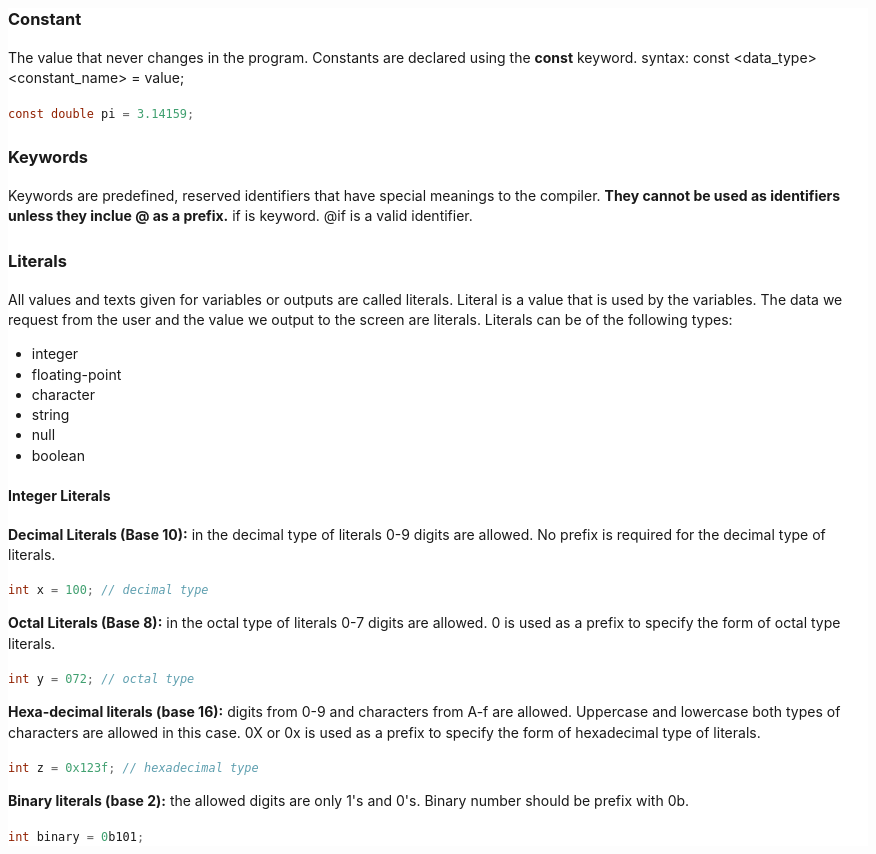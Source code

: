 ### Constant

The value that never changes in the program. Constants are declared using the **const** keyword.
syntax:
const <data_type> <constant_name> = value;

```c#
const double pi = 3.14159;
```

### Keywords

Keywords are predefined, reserved identifiers that have special meanings to the compiler. **They cannot be used as identifiers unless they inclue @ as a prefix.**
if is keyword. @if is a valid identifier.

### Literals

All values and texts given for variables or outputs are called literals. Literal is a value that is used by the variables. The data we request from the user and the value we output to the screen are literals. Literals can be of the following types:

- integer 
- floating-point 
- character
- string
- null
- boolean

#### Integer Literals

**Decimal Literals (Base 10):** in the decimal type of literals 0-9 digits are allowed. No prefix is required for the decimal type of literals.

```c#
int x = 100; // decimal type
```

**Octal Literals (Base 8):** in the octal type of literals 0-7 digits are allowed. 0 is used as a prefix to specify the form of octal type literals.

```c#
int y = 072; // octal type
```

**Hexa-decimal literals (base 16):** digits from 0-9 and characters from A-f are allowed. Uppercase and lowercase both types of characters are allowed in this case. 0X or 0x is used as a prefix to specify the form of hexadecimal type of literals.

```c#
int z = 0x123f; // hexadecimal type
```

**Binary literals (base 2):** the allowed digits are only 1's and 0's. Binary number should be prefix with 0b.

```c#
int binary = 0b101;
```
